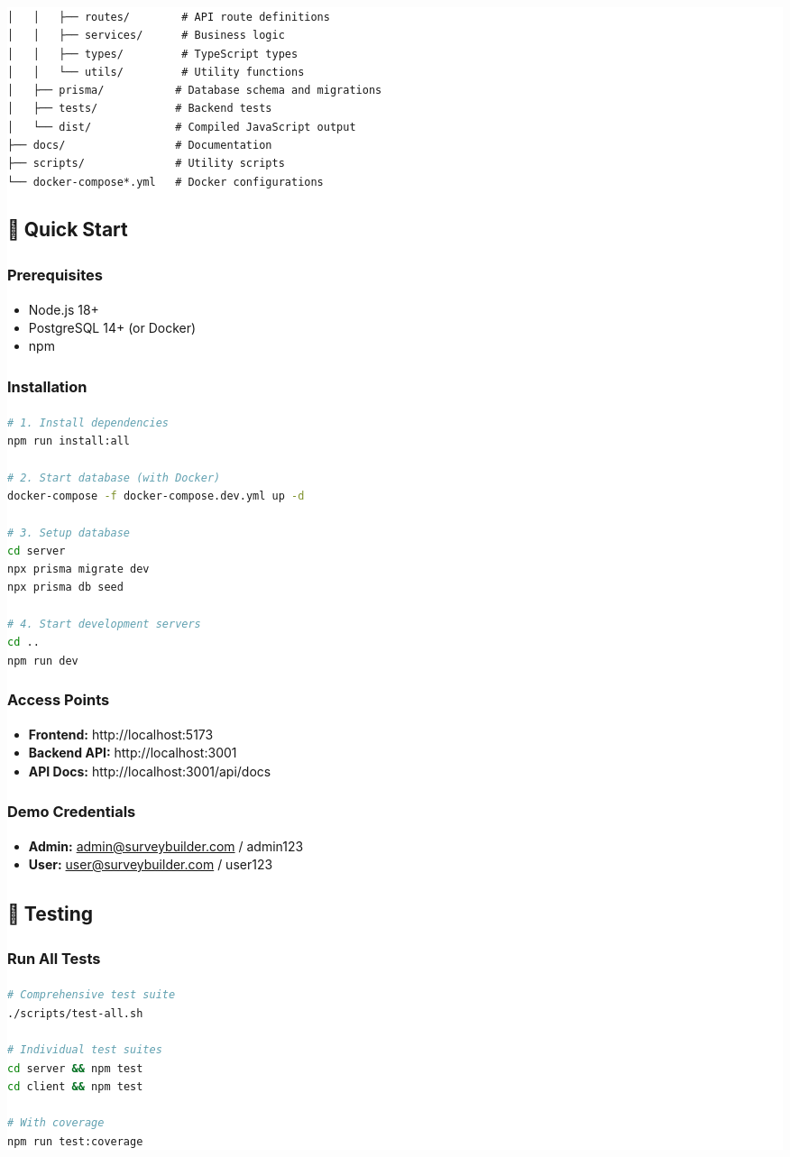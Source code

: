 ```
│   │   ├── routes/        # API route definitions
│   │   ├── services/      # Business logic
│   │   ├── types/         # TypeScript types
│   │   └── utils/         # Utility functions
│   ├── prisma/           # Database schema and migrations
│   ├── tests/            # Backend tests
│   └── dist/             # Compiled JavaScript output
├── docs/                 # Documentation
├── scripts/              # Utility scripts
└── docker-compose*.yml   # Docker configurations
```

## 🚀 Quick Start

### Prerequisites
- Node.js 18+
- PostgreSQL 14+ (or Docker)
- npm

### Installation
```bash
# 1. Install dependencies
npm run install:all

# 2. Start database (with Docker)
docker-compose -f docker-compose.dev.yml up -d

# 3. Setup database
cd server
npx prisma migrate dev
npx prisma db seed

# 4. Start development servers
cd ..
npm run dev
```

### Access Points
- **Frontend:** http://localhost:5173
- **Backend API:** http://localhost:3001
- **API Docs:** http://localhost:3001/api/docs

### Demo Credentials
- **Admin:** admin@surveybuilder.com / admin123
- **User:** user@surveybuilder.com / user123

## 🧪 Testing

### Run All Tests
```bash
# Comprehensive test suite
./scripts/test-all.sh

# Individual test suites
cd server && npm test
cd client && npm test

# With coverage
npm run test:coverage
```
